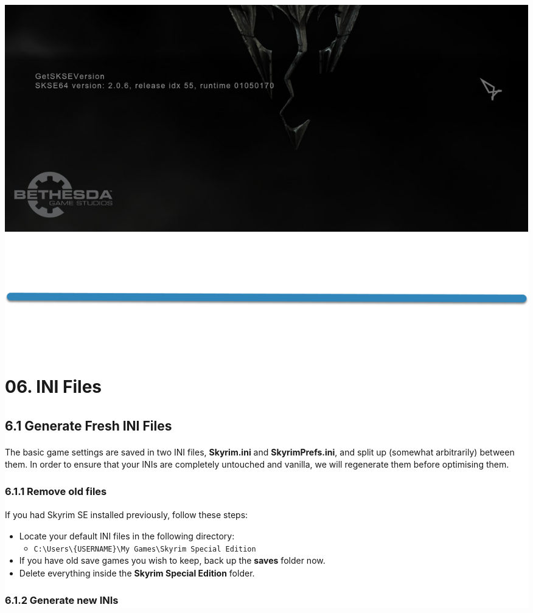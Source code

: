 ![Verify SKSE64](Pictures/setup/verify_skse64.jpg)

![separator](../Media/separator.png)

# 06. INI Files

## 6.1 Generate Fresh INI Files

The basic game settings are saved in two INI files, **Skyrim.ini** and **SkyrimPrefs.ini**, and split up (somewhat arbitrarily) between them. In order to ensure that your INIs are completely untouched and vanilla, we will regenerate them before optimising them.

### 6.1.1 Remove old files

If you had Skyrim SE installed previously, follow these steps:

* Locate your default INI files in the following directory:
  * `C:\Users\{USERNAME}\My Games\Skyrim Special Edition`
* If you have old save games you wish to keep, back up the **saves** folder now.
* Delete everything inside the **Skyrim Special Edition** folder.

### 6.1.2 Generate new INIs
